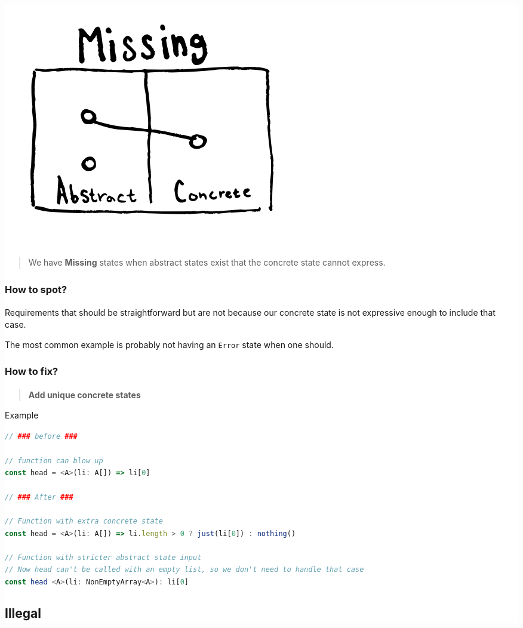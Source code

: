 ![missing](missing.png)

> We have **Missing** states when abstract states exist that the concrete state cannot express.

### How to spot? 
Requirements that should be straightforward but are not because our concrete state is not expressive enough to include that case.

The most common example is probably not having an `Error` state when one should. 

### How to fix?
> **Add unique concrete states**

Example
```typescript
// ### before ###

// function can blow up
const head = <A>(li: A[]) => li[0]

// ### After ###

// Function with extra concrete state
const head = <A>(li: A[]) => li.length > 0 ? just(li[0]) : nothing()

// Function with stricter abstract state input
// Now head can't be called with an empty list, so we don't need to handle that case
const head <A>(li: NonEmptyArray<A>): li[0]
```
## Illegal